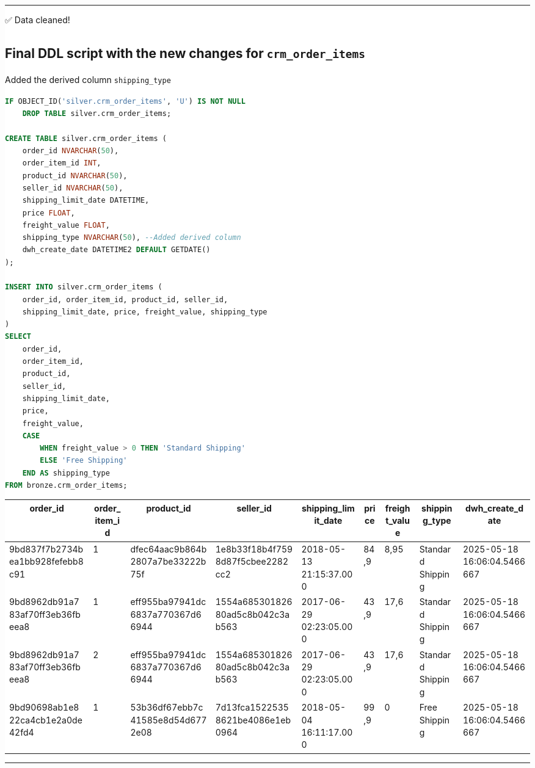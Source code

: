 
---


✅ Data cleaned!




## Final DDL script with the new changes for `crm_order_items`
Added the derived column `shipping_type`

```sql
IF OBJECT_ID('silver.crm_order_items', 'U') IS NOT NULL
	DROP TABLE silver.crm_order_items;
  
CREATE TABLE silver.crm_order_items (
    order_id NVARCHAR(50),
    order_item_id INT,
    product_id NVARCHAR(50),
    seller_id NVARCHAR(50),
    shipping_limit_date DATETIME,
    price FLOAT,
    freight_value FLOAT,
    shipping_type NVARCHAR(50), --Added derived column
    dwh_create_date DATETIME2 DEFAULT GETDATE()
);

INSERT INTO silver.crm_order_items (
    order_id, order_item_id, product_id, seller_id,
    shipping_limit_date, price, freight_value, shipping_type
)
SELECT 
    order_id,
    order_item_id,
    product_id,
    seller_id,
    shipping_limit_date,
    price,
    freight_value,
    CASE 
        WHEN freight_value > 0 THEN 'Standard Shipping'
        ELSE 'Free Shipping'
    END AS shipping_type
FROM bronze.crm_order_items;
```

| order_id                             | order_item_id | product_id                         | seller_id                          | shipping_limit_date     | price | freight_value | shipping_type      | dwh_create_date             |
|-------------------------------------|---------------|------------------------------------|------------------------------------|--------------------------|-------|----------------|---------------------|-----------------------------|
| 9bd837f7b2734bea1bb928fefebb8c91    | 1             | dfec64aac9b864b2807a7be33222b75f   | 1e8b33f18b4f7598d87f5cbee2282cc2   | 2018-05-13 21:15:37.000 | 84,9  | 8,95           | Standard Shipping   | 2025-05-18 16:06:04.5466667 |
| 9bd8962db91a783af70ff3eb36fbeea8    | 1             | eff955ba97941dc6837a770367d66944   | 1554a68530182680ad5c8b042c3ab563   | 2017-06-29 02:23:05.000 | 43,9  | 17,6           | Standard Shipping   | 2025-05-18 16:06:04.5466667 |
| 9bd8962db91a783af70ff3eb36fbeea8    | 2             | eff955ba97941dc6837a770367d66944   | 1554a68530182680ad5c8b042c3ab563   | 2017-06-29 02:23:05.000 | 43,9  | 17,6           | Standard Shipping   | 2025-05-18 16:06:04.5466667 |
| 9bd90698ab1e822ca4cb1e2a0de42fd4    | 1             | 53b36df67ebb7c41585e8d54d6772e08   | 7d13fca15225358621be4086e1eb0964   | 2018-05-04 16:11:17.000 | 99,9  | 0              | Free Shipping       | 2025-05-18 16:06:04.5466667 |

---
